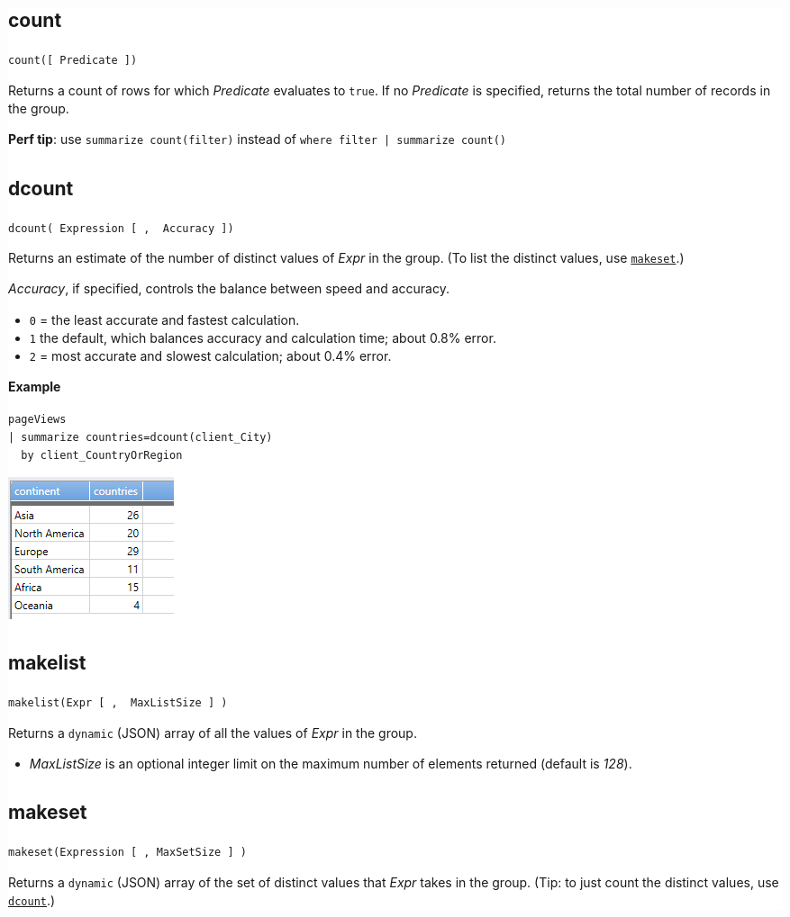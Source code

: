 
## count

    count([ Predicate ])

Returns a count of rows for which *Predicate* evaluates to `true`. If no *Predicate* is specified, returns the total number of records in the group. 

**Perf tip**: use `summarize count(filter)` instead of `where filter | summarize count()`
   

## dcount

    dcount( Expression [ ,  Accuracy ])

Returns an estimate of the number of distinct values of *Expr* in the group. (To list the distinct values, use [`makeset`](#makeset).)

*Accuracy*, if specified, controls the balance between speed and accuracy.

 * `0` = the least accurate and fastest calculation.
 * `1` the default, which balances accuracy and calculation time; about 0.8% error.
 * `2` = most accurate and slowest calculation; about 0.4% error.

**Example**

    pageViews 
    | summarize countries=dcount(client_City) 
      by client_CountryOrRegion

![](./media/app-analytics-aggregations/dcount.png)

## makelist

    makelist(Expr [ ,  MaxListSize ] )

Returns a `dynamic` (JSON) array of all the values of *Expr* in the group. 

* *MaxListSize* is an optional integer limit on the maximum number of elements returned (default is *128*).

## makeset

    makeset(Expression [ , MaxSetSize ] )

Returns a `dynamic` (JSON) array of the set of distinct values that *Expr* takes in the group. (Tip: to just count the distinct values, use [`dcount`](#dcount).)
  